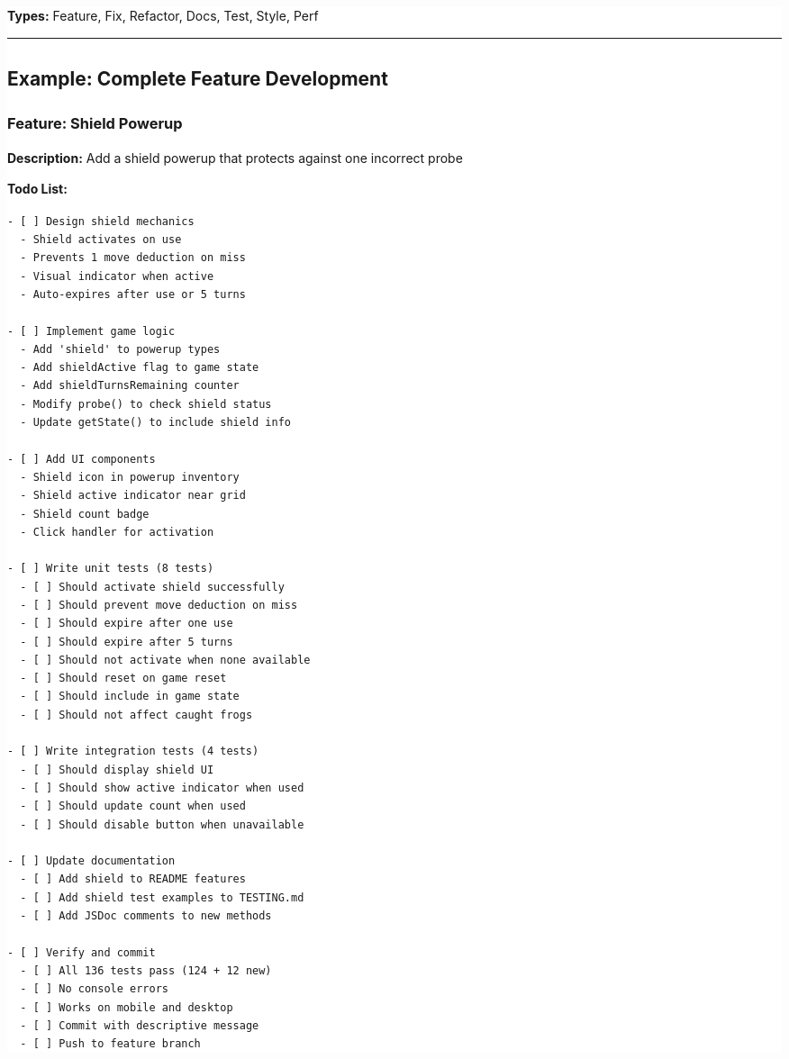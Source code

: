 **Types:** Feature, Fix, Refactor, Docs, Test, Style, Perf

---

## Example: Complete Feature Development

### Feature: Shield Powerup

**Description:** Add a shield powerup that protects against one incorrect probe

**Todo List:**
```
- [ ] Design shield mechanics
  - Shield activates on use
  - Prevents 1 move deduction on miss
  - Visual indicator when active
  - Auto-expires after use or 5 turns

- [ ] Implement game logic
  - Add 'shield' to powerup types
  - Add shieldActive flag to game state
  - Add shieldTurnsRemaining counter
  - Modify probe() to check shield status
  - Update getState() to include shield info

- [ ] Add UI components
  - Shield icon in powerup inventory
  - Shield active indicator near grid
  - Shield count badge
  - Click handler for activation

- [ ] Write unit tests (8 tests)
  - [ ] Should activate shield successfully
  - [ ] Should prevent move deduction on miss
  - [ ] Should expire after one use
  - [ ] Should expire after 5 turns
  - [ ] Should not activate when none available
  - [ ] Should reset on game reset
  - [ ] Should include in game state
  - [ ] Should not affect caught frogs

- [ ] Write integration tests (4 tests)
  - [ ] Should display shield UI
  - [ ] Should show active indicator when used
  - [ ] Should update count when used
  - [ ] Should disable button when unavailable

- [ ] Update documentation
  - [ ] Add shield to README features
  - [ ] Add shield test examples to TESTING.md
  - [ ] Add JSDoc comments to new methods

- [ ] Verify and commit
  - [ ] All 136 tests pass (124 + 12 new)
  - [ ] No console errors
  - [ ] Works on mobile and desktop
  - [ ] Commit with descriptive message
  - [ ] Push to feature branch
```
